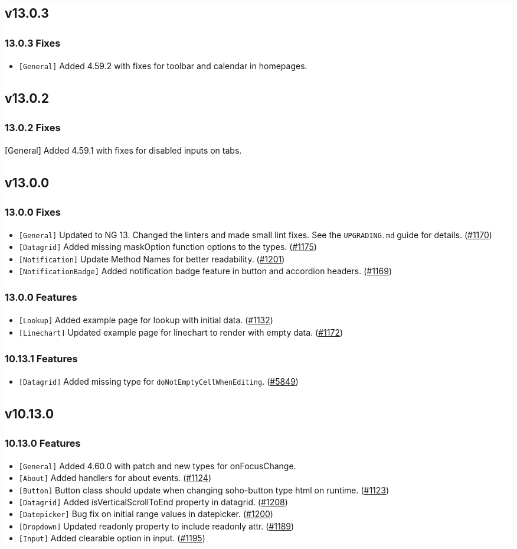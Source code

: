 ## v13.0.3

### 13.0.3 Fixes

- `[General]` Added 4.59.2 with fixes for toolbar and calendar in homepages.

## v13.0.2

### 13.0.2 Fixes

[General] Added 4.59.1 with fixes for disabled inputs on tabs.

## v13.0.0

### 13.0.0 Fixes

- `[General]` Updated to NG 13. Changed the linters and made small lint fixes. See the `UPGRADING.md` guide for details. ([#1170](https://github.com/infor-design/enterprise/issues/1170))
- `[Datagrid]` Added missing maskOption function options to the types. ([#1175](https://github.com/infor-design/enterprise-ng/issues/1175))
- `[Notification]` Update Method Names for better readability. ([#1201](https://github.com/infor-design/enterprise/issues/1201))
- `[NotificationBadge]` Added notification badge feature in button and accordion headers. ([#1169](https://github.com/infor-design/enterprise-ng/issues/1169))

### 13.0.0 Features

- `[Lookup]` Added example page for lookup with initial data. ([#1132](https://github.com/infor-design/enterprise-ng/issues/1132))
- `[Linechart]` Updated example page for linechart to render with empty data. ([#1172](https://github.com/infor-design/enterprise-ng/issues/1172))

### 10.13.1 Features

- `[Datagrid]` Added missing type for `doNotEmptyCellWhenEditing`. ([#5849](https://github.com/infor-design/enterprise/issues/5849))

## v10.13.0

### 10.13.0 Features

- `[General]` Added 4.60.0 with patch and new types for onFocusChange.
- `[About]` Added handlers for about events. ([#1124](https://github.com/infor-design/enterprise-ng/issues/1124))
- `[Button]` Button class should update when changing soho-button type html on runtime. ([#1123](https://github.com/infor-design/enterprise-ng/issues/1123))
- `[Datagrid]` Added isVerticalScrollToEnd property in datagrid. ([#1208](https://github.com/infor-design/enterprise/issues/1208))
- `[Datepicker]` Bug fix on initial range values in datepicker. ([#1200](https://github.com/infor-design/enterprise-ng/issues/1200))
- `[Dropdown]` Updated readonly property to include readonly attr. ([#1189](https://github.com/infor-design/enterprise-ng/issues/1189))
- `[Input]` Added clearable option in input. ([#1195](https://github.com/infor-design/enterprise-ng/issues/1195))
